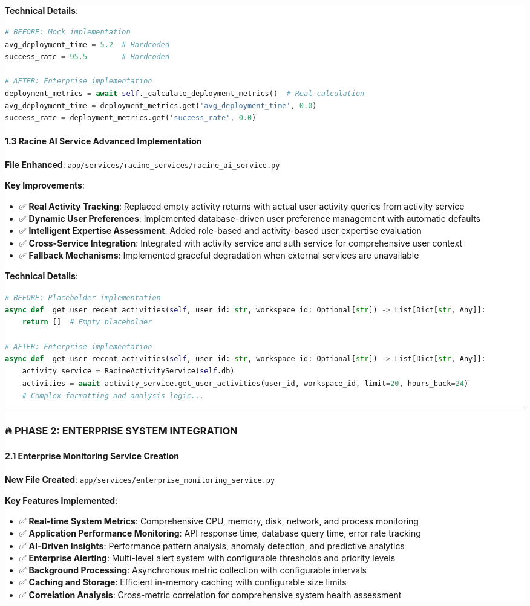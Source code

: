 **Technical Details**:
```python
# BEFORE: Mock implementation
avg_deployment_time = 5.2  # Hardcoded
success_rate = 95.5        # Hardcoded

# AFTER: Enterprise implementation
deployment_metrics = await self._calculate_deployment_metrics()  # Real calculation
avg_deployment_time = deployment_metrics.get('avg_deployment_time', 0.0)
success_rate = deployment_metrics.get('success_rate', 0.0)
```

#### **1.3 Racine AI Service Advanced Implementation**
**File Enhanced**: `app/services/racine_services/racine_ai_service.py`

**Key Improvements**:
- ✅ **Real Activity Tracking**: Replaced empty activity returns with actual user activity queries from activity service
- ✅ **Dynamic User Preferences**: Implemented database-driven user preference management with automatic defaults
- ✅ **Intelligent Expertise Assessment**: Added role-based and activity-based user expertise evaluation
- ✅ **Cross-Service Integration**: Integrated with activity service and auth service for comprehensive user context
- ✅ **Fallback Mechanisms**: Implemented graceful degradation when external services are unavailable

**Technical Details**:
```python
# BEFORE: Placeholder implementation
async def _get_user_recent_activities(self, user_id: str, workspace_id: Optional[str]) -> List[Dict[str, Any]]:
    return []  # Empty placeholder

# AFTER: Enterprise implementation
async def _get_user_recent_activities(self, user_id: str, workspace_id: Optional[str]) -> List[Dict[str, Any]]:
    activity_service = RacineActivityService(self.db)
    activities = await activity_service.get_user_activities(user_id, workspace_id, limit=20, hours_back=24)
    # Complex formatting and analysis logic...
```

---

### **🔥 PHASE 2: ENTERPRISE SYSTEM INTEGRATION**

#### **2.1 Enterprise Monitoring Service Creation**
**New File Created**: `app/services/enterprise_monitoring_service.py`

**Key Features Implemented**:
- ✅ **Real-time System Metrics**: Comprehensive CPU, memory, disk, network, and process monitoring
- ✅ **Application Performance Monitoring**: API response time, database query time, error rate tracking
- ✅ **AI-Driven Insights**: Performance pattern analysis, anomaly detection, and predictive analytics
- ✅ **Enterprise Alerting**: Multi-level alert system with configurable thresholds and priority levels
- ✅ **Background Processing**: Asynchronous metric collection with configurable intervals
- ✅ **Caching and Storage**: Efficient in-memory caching with configurable size limits
- ✅ **Correlation Analysis**: Cross-metric correlation for comprehensive system health assessment
